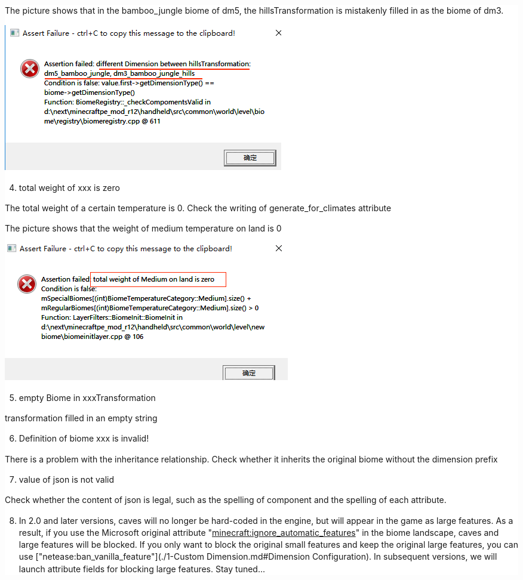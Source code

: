The picture shows that in the bamboo_jungle biome of dm5, the hillsTransformation is mistakenly filled in as the biome of dm3. 

![avatar](./picture/custombiome/1-4.png) 

4. total weight of xxx is zero 

The total weight of a certain temperature is 0. Check the writing of generate_for_climates attribute 

The picture shows that the weight of medium temperature on land is 0 

![avatar](./picture/custombiome/1-5.png) 

5. empty Biome in xxxTransformation 

transformation filled in an empty string 

6. Definition of biome xxx is invalid! 

There is a problem with the inheritance relationship. Check whether it inherits the original biome without the dimension prefix 

7. value of json is not valid 

Check whether the content of json is legal, such as the spelling of component and the spelling of each attribute.


8. In 2.0 and later versions, caves will no longer be hard-coded in the engine, but will appear in the game as large features. As a result, if you use the Microsoft original attribute "[minecraft:ignore_automatic_features](https://bedrock.dev/docs/1.17.0.0/1.17.10.22/Biomes)" in the biome landscape, caves and large features will be blocked. If you only want to block the original small features and keep the original large features, you can use ["netease:ban_vanilla_feature"](./1-Custom Dimension.md#Dimension Configuration). In subsequent versions, we will launch attribute fields for blocking large features. Stay tuned... 
